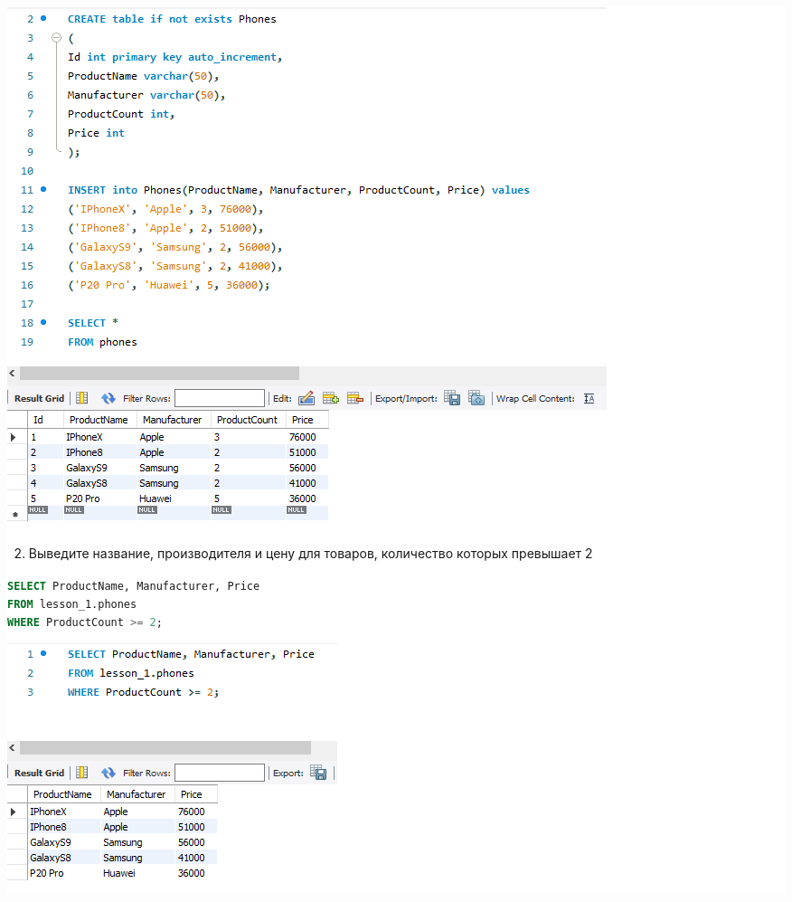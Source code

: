 ![001](/GB_SQL/Pictures/001_033.PNG)

2. Выведите название, производителя и цену для товаров, количество которых превышает 2 

```sql
SELECT ProductName, Manufacturer, Price
FROM lesson_1.phones
WHERE ProductCount >= 2;
```

![001](/GB_SQL/Pictures/001_034.PNG)
